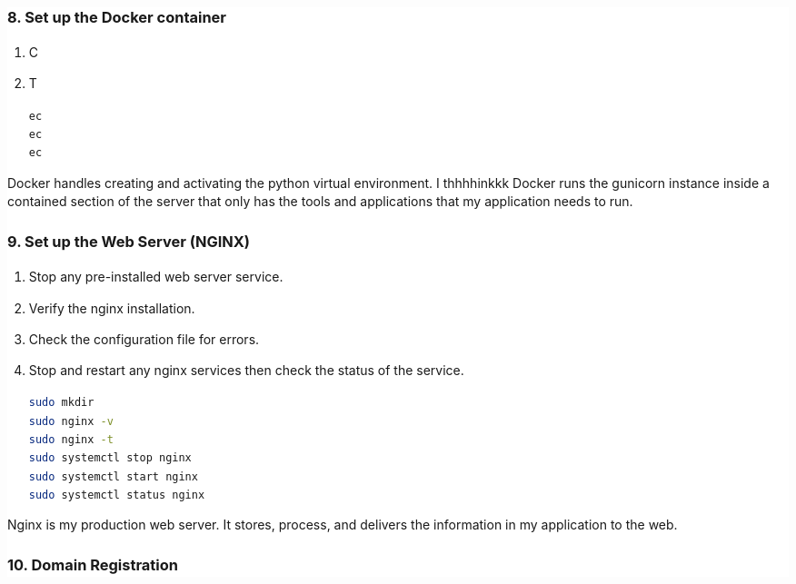








### 8. Set up the Docker container

1. C 
2. T 

    ```bash
   ec
   ec
   ec
    ```
   
Docker handles creating and activating the python virtual environment.
I thhhhinkkk Docker runs the gunicorn instance inside a contained section of the server that only has the tools and applications that my application needs to run.
























### 9. Set up the Web Server (NGINX)

1. Stop any pre-installed web server service.
2. Verify the nginx installation.
3. Check the configuration file for errors. 
4. Stop and restart any nginx services then check the status of the service.

    ```bash
   sudo mkdir
   sudo nginx -v
   sudo nginx -t
   sudo systemctl stop nginx
   sudo systemctl start nginx
   sudo systemctl status nginx
    ```

Nginx is my production web server. 
It stores, process, and delivers the information in my application to the web.  


### 10. Domain Registration
